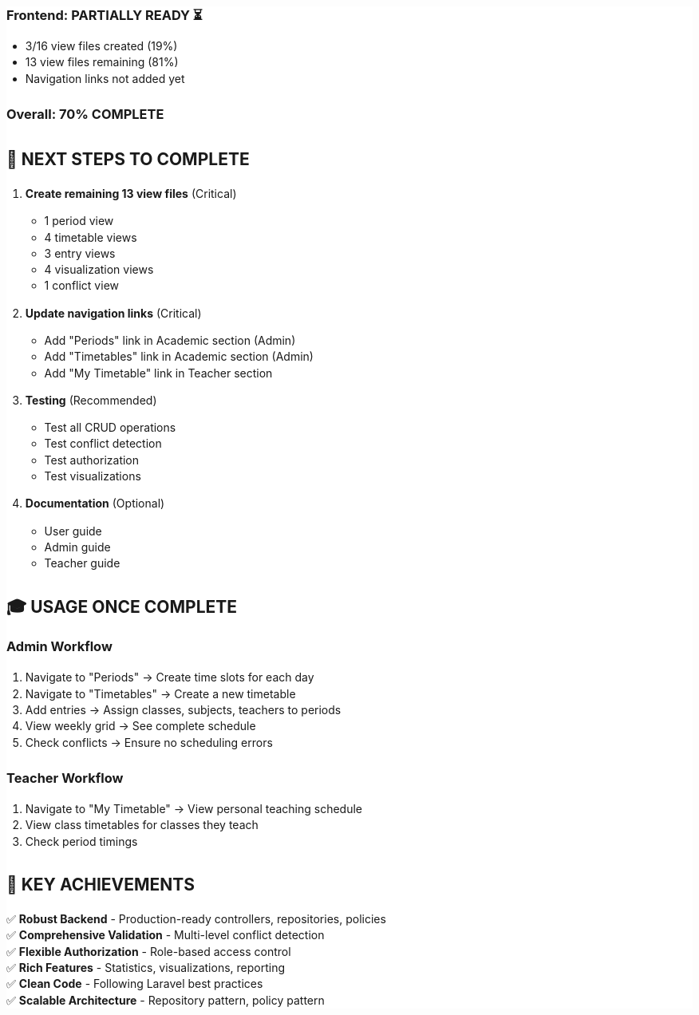 ### Frontend: PARTIALLY READY ⏳
- 3/16 view files created (19%)
- 13 view files remaining (81%)
- Navigation links not added yet

### Overall: 70% COMPLETE

## 📝 NEXT STEPS TO COMPLETE

1. **Create remaining 13 view files** (Critical)
   - 1 period view
   - 4 timetable views
   - 3 entry views
   - 4 visualization views
   - 1 conflict view

2. **Update navigation links** (Critical)
   - Add "Periods" link in Academic section (Admin)
   - Add "Timetables" link in Academic section (Admin)
   - Add "My Timetable" link in Teacher section

3. **Testing** (Recommended)
   - Test all CRUD operations
   - Test conflict detection
   - Test authorization
   - Test visualizations

4. **Documentation** (Optional)
   - User guide
   - Admin guide
   - Teacher guide

## 🎓 USAGE ONCE COMPLETE

### Admin Workflow
1. Navigate to "Periods" → Create time slots for each day
2. Navigate to "Timetables" → Create a new timetable
3. Add entries → Assign classes, subjects, teachers to periods
4. View weekly grid → See complete schedule
5. Check conflicts → Ensure no scheduling errors

### Teacher Workflow
1. Navigate to "My Timetable" → View personal teaching schedule
2. View class timetables for classes they teach
3. Check period timings

## 🔑 KEY ACHIEVEMENTS

✅ **Robust Backend** - Production-ready controllers, repositories, policies  
✅ **Comprehensive Validation** - Multi-level conflict detection  
✅ **Flexible Authorization** - Role-based access control  
✅ **Rich Features** - Statistics, visualizations, reporting  
✅ **Clean Code** - Following Laravel best practices  
✅ **Scalable Architecture** - Repository pattern, policy pattern  
